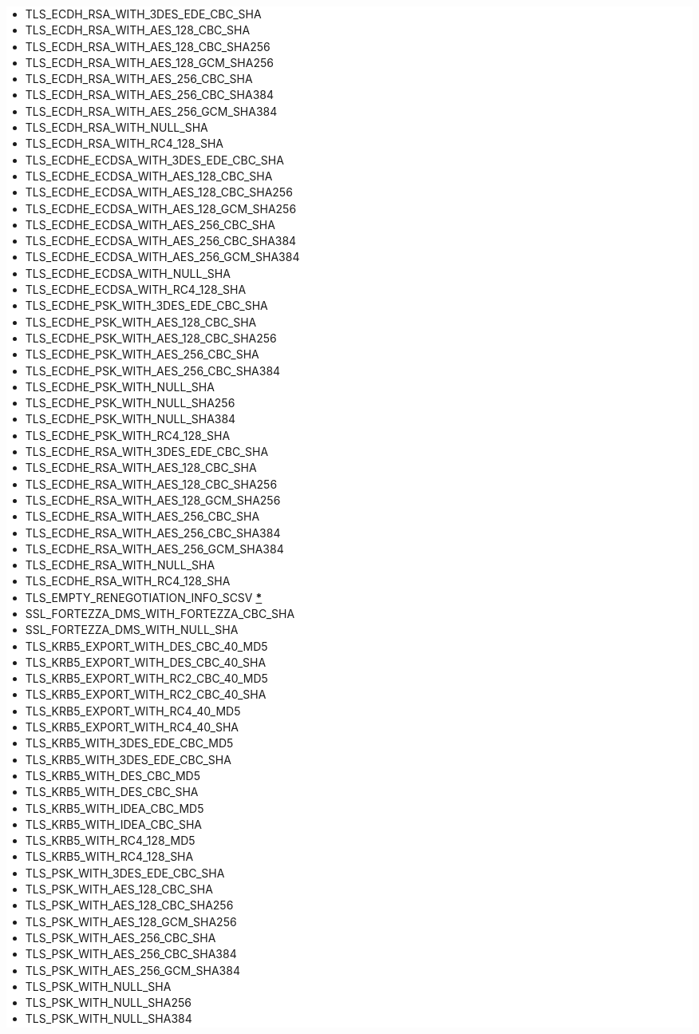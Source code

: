 - TLS_ECDH_RSA_WITH_3DES_EDE_CBC_SHA
- TLS_ECDH_RSA_WITH_AES_128_CBC_SHA
- TLS_ECDH_RSA_WITH_AES_128_CBC_SHA256
- TLS_ECDH_RSA_WITH_AES_128_GCM_SHA256
- TLS_ECDH_RSA_WITH_AES_256_CBC_SHA
- TLS_ECDH_RSA_WITH_AES_256_CBC_SHA384
- TLS_ECDH_RSA_WITH_AES_256_GCM_SHA384
- TLS_ECDH_RSA_WITH_NULL_SHA
- TLS_ECDH_RSA_WITH_RC4_128_SHA
- TLS_ECDHE_ECDSA_WITH_3DES_EDE_CBC_SHA
- TLS_ECDHE_ECDSA_WITH_AES_128_CBC_SHA
- TLS_ECDHE_ECDSA_WITH_AES_128_CBC_SHA256
- TLS_ECDHE_ECDSA_WITH_AES_128_GCM_SHA256
- TLS_ECDHE_ECDSA_WITH_AES_256_CBC_SHA
- TLS_ECDHE_ECDSA_WITH_AES_256_CBC_SHA384
- TLS_ECDHE_ECDSA_WITH_AES_256_GCM_SHA384
- TLS_ECDHE_ECDSA_WITH_NULL_SHA
- TLS_ECDHE_ECDSA_WITH_RC4_128_SHA
- TLS_ECDHE_PSK_WITH_3DES_EDE_CBC_SHA
- TLS_ECDHE_PSK_WITH_AES_128_CBC_SHA
- TLS_ECDHE_PSK_WITH_AES_128_CBC_SHA256
- TLS_ECDHE_PSK_WITH_AES_256_CBC_SHA
- TLS_ECDHE_PSK_WITH_AES_256_CBC_SHA384
- TLS_ECDHE_PSK_WITH_NULL_SHA
- TLS_ECDHE_PSK_WITH_NULL_SHA256
- TLS_ECDHE_PSK_WITH_NULL_SHA384
- TLS_ECDHE_PSK_WITH_RC4_128_SHA
- TLS_ECDHE_RSA_WITH_3DES_EDE_CBC_SHA
- TLS_ECDHE_RSA_WITH_AES_128_CBC_SHA
- TLS_ECDHE_RSA_WITH_AES_128_CBC_SHA256
- TLS_ECDHE_RSA_WITH_AES_128_GCM_SHA256
- TLS_ECDHE_RSA_WITH_AES_256_CBC_SHA
- TLS_ECDHE_RSA_WITH_AES_256_CBC_SHA384
- TLS_ECDHE_RSA_WITH_AES_256_GCM_SHA384
- TLS_ECDHE_RSA_WITH_NULL_SHA
- TLS_ECDHE_RSA_WITH_RC4_128_SHA
- TLS_EMPTY_RENEGOTIATION_INFO_SCSV **[\*](https://docs.oracle.com/javase/8/docs/technotes/guides/security/StandardNames.html#footnote)**
- SSL_FORTEZZA_DMS_WITH_FORTEZZA_CBC_SHA
- SSL_FORTEZZA_DMS_WITH_NULL_SHA
- TLS_KRB5_EXPORT_WITH_DES_CBC_40_MD5
- TLS_KRB5_EXPORT_WITH_DES_CBC_40_SHA
- TLS_KRB5_EXPORT_WITH_RC2_CBC_40_MD5
- TLS_KRB5_EXPORT_WITH_RC2_CBC_40_SHA
- TLS_KRB5_EXPORT_WITH_RC4_40_MD5
- TLS_KRB5_EXPORT_WITH_RC4_40_SHA
- TLS_KRB5_WITH_3DES_EDE_CBC_MD5
- TLS_KRB5_WITH_3DES_EDE_CBC_SHA
- TLS_KRB5_WITH_DES_CBC_MD5
- TLS_KRB5_WITH_DES_CBC_SHA
- TLS_KRB5_WITH_IDEA_CBC_MD5
- TLS_KRB5_WITH_IDEA_CBC_SHA
- TLS_KRB5_WITH_RC4_128_MD5
- TLS_KRB5_WITH_RC4_128_SHA
- TLS_PSK_WITH_3DES_EDE_CBC_SHA
- TLS_PSK_WITH_AES_128_CBC_SHA
- TLS_PSK_WITH_AES_128_CBC_SHA256
- TLS_PSK_WITH_AES_128_GCM_SHA256
- TLS_PSK_WITH_AES_256_CBC_SHA
- TLS_PSK_WITH_AES_256_CBC_SHA384
- TLS_PSK_WITH_AES_256_GCM_SHA384
- TLS_PSK_WITH_NULL_SHA
- TLS_PSK_WITH_NULL_SHA256
- TLS_PSK_WITH_NULL_SHA384